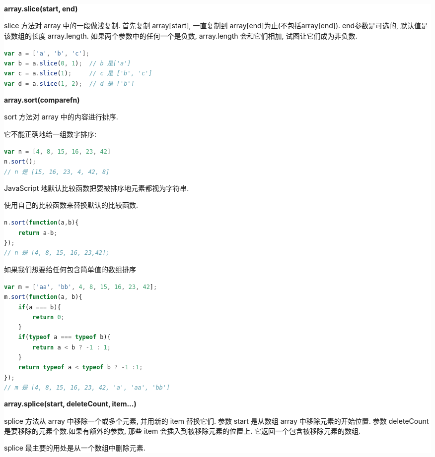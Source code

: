 

**array.slice(start, end)**

slice 方法对 array 中的一段做浅复制. 首先复制 array[start], 一直复制到 array[end]为止(不包括array[end]). end参数是可选的, 默认值是该数组的长度 array.length. 如果两个参数中的任何一个是负数, array.length 会和它们相加, 试图让它们成为非负数.

```JavaScript
var a = ['a', 'b', 'c'];
var b = a.slice(0, 1);	// b 是['a']
var c = a.slice(1);   	// c 是 ['b', 'c']
var d = a.slice(1, 2);	// d 是 ['b']
```

**array.sort(comparefn)**

sort 方法对 array 中的内容进行排序.

它不能正确地给一组数字排序:

```JavaScript
var n = [4, 8, 15, 16, 23, 42]
n.sort();
// n 是 [15, 16, 23, 4, 42, 8]
```

JavaScript 地默认比较函数把要被排序地元素都视为字符串.

使用自己的比较函数来替换默认的比较函数.

```JavaScript
n.sort(function(a,b){
    return a-b;
});
// n 是 [4, 8, 15, 16, 23,42];
```

如果我们想要给任何包含简单值的数组排序

```JavaScript
var m = ['aa', 'bb', 4, 8, 15, 16, 23, 42];
m.sort(function(a, b){
    if(a === b){
        return 0;
    }
    if(typeof a === typeof b){
        return a < b ? -1 : 1;
    }
    return typeof a < typeof b ? -1 :1;
});
// m 是 [4, 8, 15, 16, 23, 42, 'a', 'aa', 'bb']
```

**array.splice(start, deleteCount, item...)**

splice 方法从 array 中移除一个或多个元素, 并用新的 item 替换它们. 参数 start 是从数组 array 中移除元素的开始位置. 参数 deleteCount 是要移除的元素个数.如果有额外的参数, 那些 item 会插入到被移除元素的位置上. 它返回一个包含被移除元素的数组.

splice 最主要的用处是从一个数组中删除元素.
